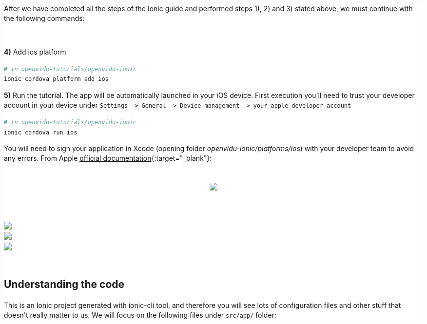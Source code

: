 After we have completed all the steps of the Ionic guide and performed steps 1), 2) and 3) stated above, we must continue with the following commands:

<br>

**4)** Add ios platform

```bash
# In openvidu-tutorials/openvidu-ionic
ionic cordova platform add ios
```

**5)** Run the tutorial. The app will be automatically launched in your iOS device. First execution you'll need to trust your developer account in your device under `Settings -> General -> Device management -> your_apple_developer_account`

```bash
# In openvidu-tutorials/openvidu-ionic
ionic cordova run ios
```

You will need to sign your application in Xcode (opening folder _openvidu-ionic/platforms/ios_) with your developer team to avoid any errors. From Apple [official documentation](https://help.apple.com/xcode/mac/current/#/dev5a825a1ca){:target="_blank"}:

<p align="center">
  <img class="img-responsive xcode-img" style="padding: 25px 0; max-width: 750px" src="img/tutorials/xcode_sign.png">
</p>

<br>

<div class="row no-margin ">
	<div class="col-md-4 col-sm-4">
		<a data-fancybox="gallery2" href="img/demos/ov-ionic1.png">
		<img class="img-responsive" src="img/demos/ov-ionic1.png">
	</a>
	</div>
	<div class="col-md-4 col-sm-4">
		<a data-fancybox="gallery2" href="img/demos/ov-ionic2.png">
		<img class="img-responsive" src="img/demos/ov-ionic2.png">
	</a>
	</div>
    <div class="col-md-4 col-sm-4">
		<a data-fancybox="gallery2" href="img/demos/ov-ionic3.png">
		<img class="img-responsive" src="img/demos/ov-ionic3.png">
	</a>
	</div>
</div>

<br>

## Understanding the code

This is an Ionic project generated with ionic-cli tool, and therefore you will see lots of configuration files and other stuff that doesn't really matter to us. We will focus on the following files under `src/app/` folder:
